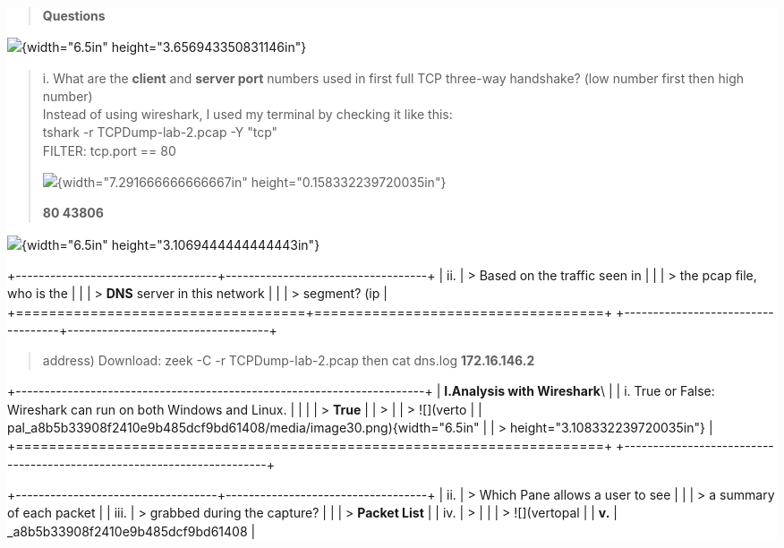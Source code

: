 > **Questions**

![](vertopal_a8b5b33908f2410e9b485dcf9bd61408/media/image27.png){width="6.5in"
height="3.656943350831146in"}

> i\. What are the **client** and **server port** numbers used in first
> full TCP three-way handshake? (low number first then high number)\
> Instead of using wireshark, I used my terminal by checking it like
> this:\
> tshark -r TCPDump-lab-2.pcap -Y \"tcp\"\
> FILTER: tcp.port == 80
>
> ![](vertopal_a8b5b33908f2410e9b485dcf9bd61408/media/image28.png){width="7.291666666666667in"
> height="0.158332239720035in"}
>
> **80 43806**

![](vertopal_a8b5b33908f2410e9b485dcf9bd61408/media/image29.png){width="6.5in"
height="3.1069444444444443in"}

+-----------------------------------+-----------------------------------+
| ii\.                              | > Based on the traffic seen in    |
|                                   | > the pcap file, who is the       |
|                                   | > **DNS** server in this network  |
|                                   | > segment? (ip                    |
+===================================+===================================+
+-----------------------------------+-----------------------------------+

> address) Download: zeek -C -r TCPDump-lab-2.pcap then cat dns.log
> **172.16.146.2**

+-----------------------------------------------------------------------+
| **I.Analysis with Wireshark**\                                        |
| i. True or False: Wireshark can run on both Windows and Linux.        |
|                                                                       |
| > **True**                                                            |
| >                                                                     |
| > ![](verto                                                           |
| pal_a8b5b33908f2410e9b485dcf9bd61408/media/image30.png){width="6.5in" |
| > height="3.108332239720035in"}                                       |
+=======================================================================+
+-----------------------------------------------------------------------+

+-----------------------------------+-----------------------------------+
| ii\.                              | > Which Pane allows a user to see |
|                                   | > a summary of each packet        |
| iii\.                             | > grabbed during the capture?     |
|                                   | > **Packet List**                 |
| iv\.                              | >                                 |
|                                   | > ![](vertopal                    |
| **v.**                            | _a8b5b33908f2410e9b485dcf9bd61408 |